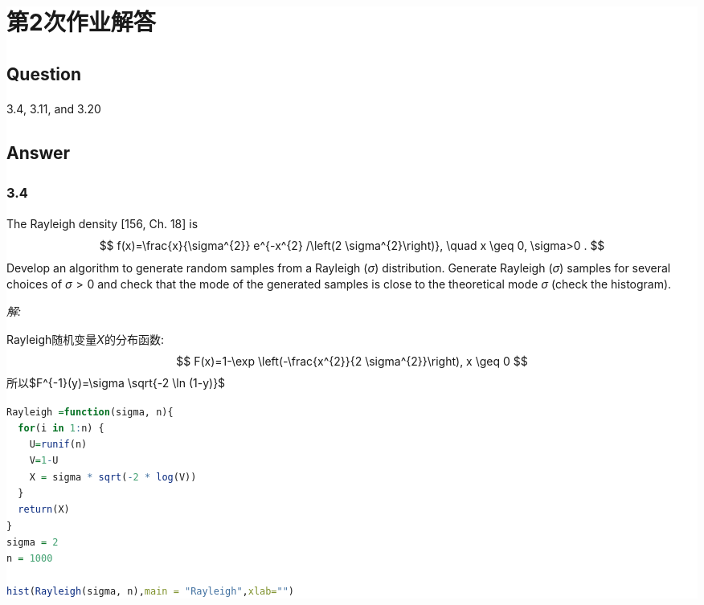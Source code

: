# 第2次作业解答

## Question
3.4, 3.11, and 3.20


## Answer

### 3.4 
The Rayleigh density [156, Ch. 18] is
$$
f(x)=\frac{x}{\sigma^{2}} e^{-x^{2} /\left(2 \sigma^{2}\right)}, \quad x \geq 0, \sigma>0 .
$$
Develop an algorithm to generate random samples from a Rayleigh $(\sigma)$ distribution. Generate Rayleigh $(\sigma)$ samples for several choices of $\sigma>0$ and check that the mode of the generated samples is close to the theoretical mode $\sigma$ (check the histogram).

*解:* 

Rayleigh随机变量$X$的分布函数:
$$
F(x)=1-\exp \left(-\frac{x^{2}}{2 \sigma^{2}}\right), x \geq 0
$$
所以$F^{-1}(y)=\sigma \sqrt{-2 \ln (1-y)}$


```r
Rayleigh =function(sigma, n){
  for(i in 1:n) {
    U=runif(n)
    V=1-U
    X = sigma * sqrt(-2 * log(V))
  }
  return(X)
}
sigma = 2
n = 1000

hist(Rayleigh(sigma, n),main = "Rayleigh",xlab="")
```
